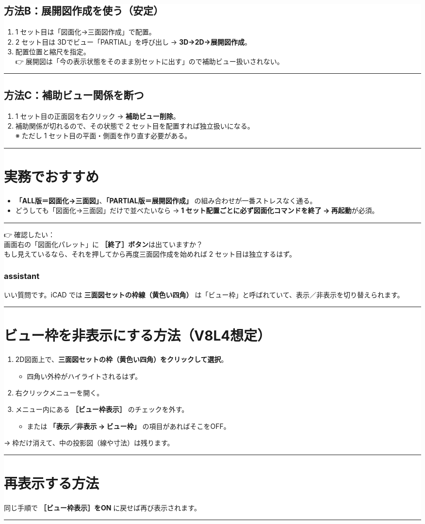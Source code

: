 
## 方法B：展開図作成を使う（安定）
1. 1 セット目は「図面化→三面図作成」で配置。  
2. 2 セット目は 3Dでビュー「PARTIAL」を呼び出し → **3D→2D→展開図作成**。  
3. 配置位置と縮尺を指定。  
👉 展開図は「今の表示状態をそのまま別セットに出す」ので補助ビュー扱いされない。  

---

## 方法C：補助ビュー関係を断つ
1. 1 セット目の正面図を右クリック → **補助ビュー削除**。  
2. 補助関係が切れるので、その状態で 2 セット目を配置すれば独立扱いになる。  
※ ただし 1 セット目の平面・側面を作り直す必要がある。

---

# 実務でおすすめ
- **「ALL版＝図面化→三面図」**、**「PARTIAL版＝展開図作成」** の組み合わせが一番ストレスなく通る。  
- どうしても「図面化→三面図」だけで並べたいなら → **1 セット配置ごとに必ず図面化コマンドを終了 → 再起動**が必須。  

---

👉 確認したい：  
画面右の「図面化パレット」に **［終了］ボタン**は出ていますか？  
もし見えているなら、それを押してから再度三面図作成を始めれば 2 セット目は独立するはず。

### assistant  

いい質問です。iCAD では **三面図セットの枠線（黄色い四角）** は「ビュー枠」と呼ばれていて、表示／非表示を切り替えられます。  

---

# ビュー枠を非表示にする方法（V8L4想定）

1. 2D図面上で、**三面図セットの枠（黄色い四角）をクリックして選択**。  
   - 四角い外枠がハイライトされるはず。  

2. 右クリックメニューを開く。  

3. メニュー内にある **［ビュー枠表示］** のチェックを外す。  
   - または **「表示／非表示 → ビュー枠」** の項目があればそこをOFF。  

→ 枠だけ消えて、中の投影図（線や寸法）は残ります。  

---

# 再表示する方法
同じ手順で **［ビュー枠表示］をON** に戻せば再び表示されます。  

---
